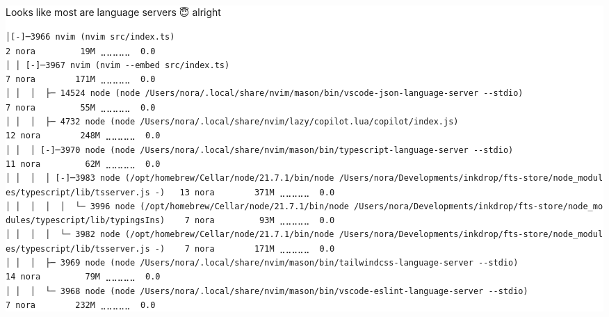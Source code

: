 Looks like most are language servers 😇 alright

```
│[-]─3966 nvim (nvim src/index.ts)                                                                                                                          2 nora         19M ⣀⣀⣀⣀⣀  0.0
│ │ [-]─3967 nvim (nvim --embed src/index.ts)                                                                                                               7 nora        171M ⣀⣀⣀⣀⣀  0.0
│ │  │  ├─ 14524 node (node /Users/nora/.local/share/nvim/mason/bin/vscode-json-language-server --stdio)                                                    7 nora         55M ⣀⣀⣀⣀⣀  0.0
│ │  │  ├─ 4732 node (node /Users/nora/.local/share/nvim/lazy/copilot.lua/copilot/index.js)                                                                12 nora        248M ⣀⣀⣀⣀⣀  0.0
│ │  │ [-]─3970 node (node /Users/nora/.local/share/nvim/mason/bin/typescript-language-server --stdio)                                                     11 nora         62M ⣀⣀⣀⣀⣀  0.0
│ │  │  │ [-]─3983 node (/opt/homebrew/Cellar/node/21.7.1/bin/node /Users/nora/Developments/inkdrop/fts-store/node_modules/typescript/lib/tsserver.js -)   13 nora        371M ⣀⣀⣀⣀⣀  0.0
│ │  │  │  │  └─ 3996 node (/opt/homebrew/Cellar/node/21.7.1/bin/node /Users/nora/Developments/inkdrop/fts-store/node_modules/typescript/lib/typingsIns)    7 nora         93M ⣀⣀⣀⣀⣀  0.0
│ │  │  │  └─ 3982 node (/opt/homebrew/Cellar/node/21.7.1/bin/node /Users/nora/Developments/inkdrop/fts-store/node_modules/typescript/lib/tsserver.js -)    7 nora        171M ⣀⣀⣀⣀⣀  0.0
│ │  │  ├─ 3969 node (node /Users/nora/.local/share/nvim/mason/bin/tailwindcss-language-server --stdio)                                                    14 nora         79M ⣀⣀⣀⣀⣀  0.0
│ │  │  └─ 3968 node (node /Users/nora/.local/share/nvim/mason/bin/vscode-eslint-language-server --stdio)                                                   7 nora        232M ⣀⣀⣀⣀⣀  0.0
```
